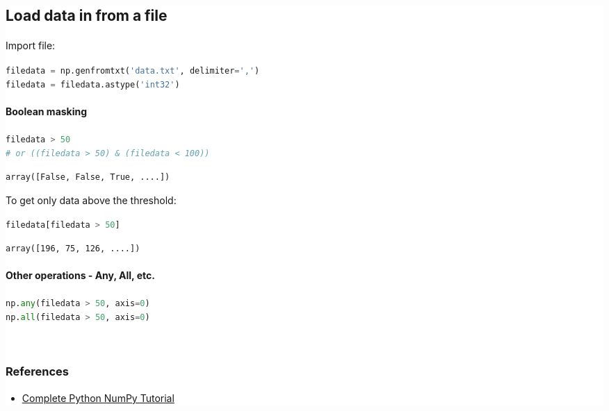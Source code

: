 ## Load data in from a file

Import file:

```py
filedata = np.genfromtxt('data.txt', delimiter=',')
filedata = filedata.astype('int32')
```

#### Boolean masking

```py
filedata > 50
# or ((filedata > 50) & (filedata < 100))
```
```
array([False, False, True, ....])
```

To get only data above the threshold:
```py
filedata[filedata > 50]
```
```
array([196, 75, 126, ....])
```

#### Other operations - Any, All, etc.

```py
np.any(filedata > 50, axis=0)
np.all(filedata > 50, axis=0)
```


<br>

### References

* [Complete Python NumPy Tutorial](https://www.youtube.com/watch?v=GB9ByFAIAH4)